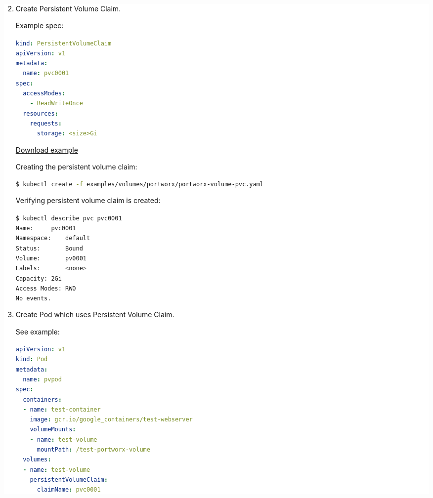 
  2. Create Persistent Volume Claim.

      Example spec:

      ```yaml
      kind: PersistentVolumeClaim
      apiVersion: v1
      metadata:
        name: pvc0001
      spec:
        accessModes:
          - ReadWriteOnce
        resources:
          requests:
            storage: <size>Gi
      ```

      [Download example](portworx-volume-pvc.yaml?raw=true)

      Creating the persistent volume claim:

      ``` bash
      $ kubectl create -f examples/volumes/portworx/portworx-volume-pvc.yaml
      ```

      Verifying persistent volume claim is created:

      ``` bash
      $ kubectl describe pvc pvc0001
      Name:		pvc0001
      Namespace:	default
      Status:		Bound
      Volume:		pv0001
      Labels:		<none>
      Capacity:	2Gi
      Access Modes:	RWO
      No events.
      ```

  3. Create Pod which uses Persistent Volume Claim.

      See example:

      ```yaml
      apiVersion: v1
      kind: Pod
      metadata:
        name: pvpod
      spec:
        containers:
        - name: test-container
          image: gcr.io/google_containers/test-webserver
          volumeMounts:
          - name: test-volume
            mountPath: /test-portworx-volume
        volumes:
        - name: test-volume
          persistentVolumeClaim:
            claimName: pvc0001
      ```
